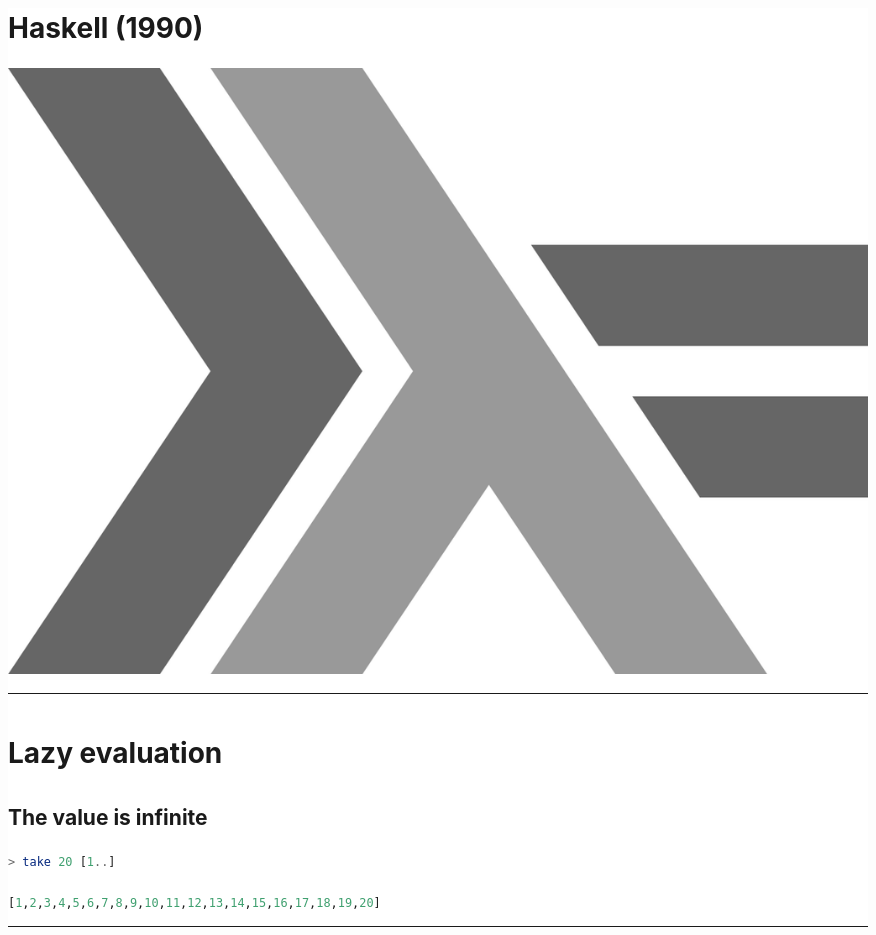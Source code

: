 
# Haskell (1990)

![inline](haskell.png)

---

# Lazy evaluation

## The value is infinite

```haskell
> take 20 [1..]

[1,2,3,4,5,6,7,8,9,10,11,12,13,14,15,16,17,18,19,20]

```

---
